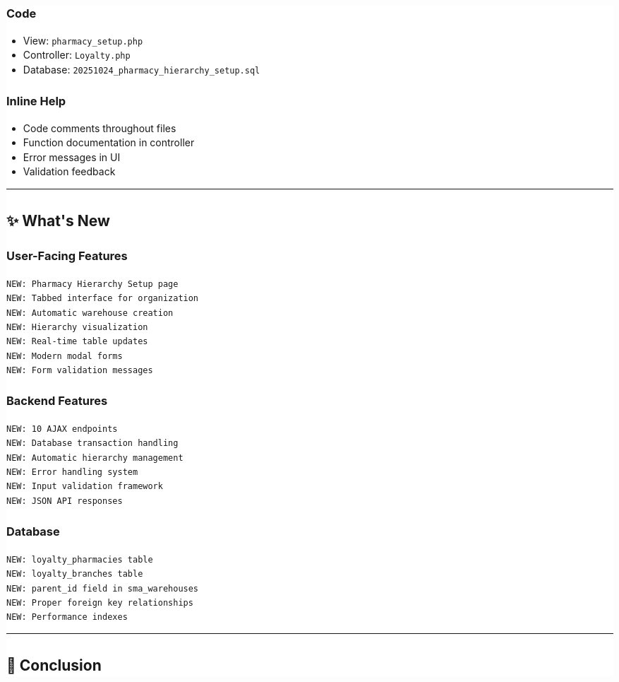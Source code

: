 ### Code

- View: `pharmacy_setup.php`
- Controller: `Loyalty.php`
- Database: `20251024_pharmacy_hierarchy_setup.sql`

### Inline Help

- Code comments throughout files
- Function documentation in controller
- Error messages in UI
- Validation feedback

---

## ✨ What's New

### User-Facing Features

```
NEW: Pharmacy Hierarchy Setup page
NEW: Tabbed interface for organization
NEW: Automatic warehouse creation
NEW: Hierarchy visualization
NEW: Real-time table updates
NEW: Modern modal forms
NEW: Form validation messages
```

### Backend Features

```
NEW: 10 AJAX endpoints
NEW: Database transaction handling
NEW: Automatic hierarchy management
NEW: Error handling system
NEW: Input validation framework
NEW: JSON API responses
```

### Database

```
NEW: loyalty_pharmacies table
NEW: loyalty_branches table
NEW: parent_id field in sma_warehouses
NEW: Proper foreign key relationships
NEW: Performance indexes
```

---

## 🏁 Conclusion
